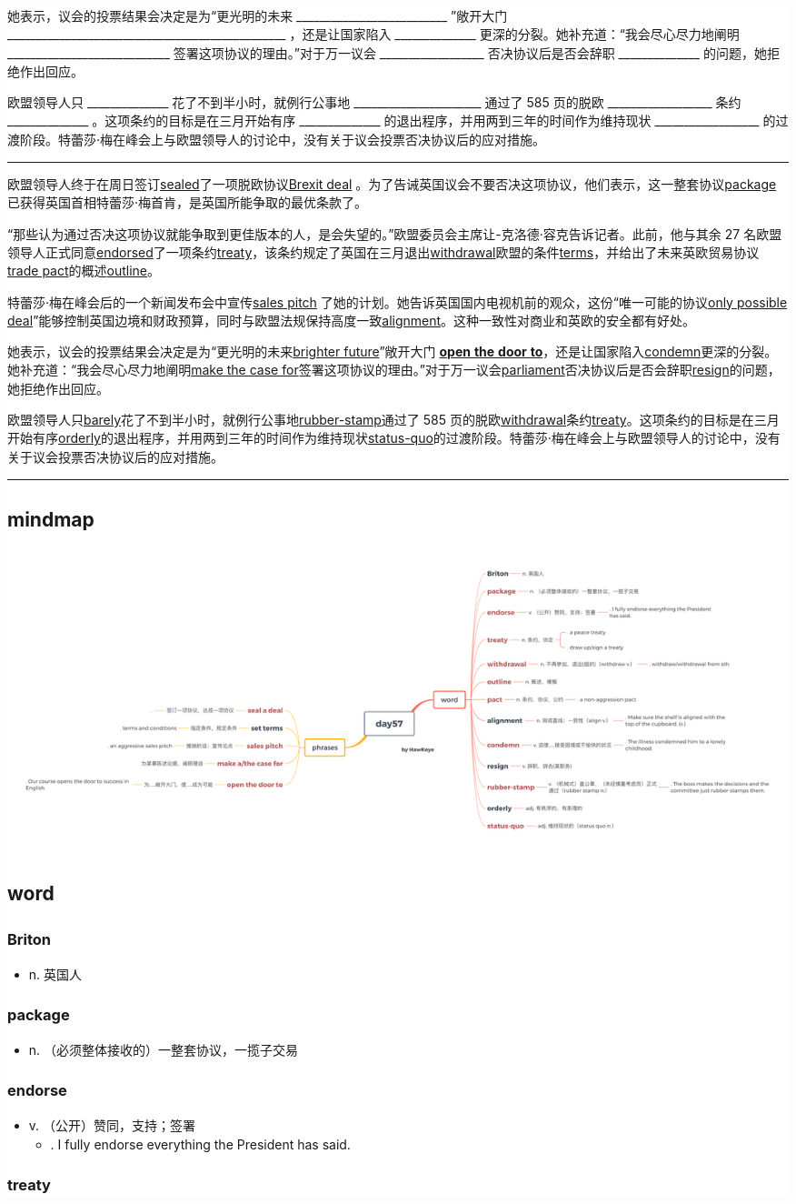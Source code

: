 

她表示，议会的投票结果会决定是为“更光明的未来 __________________________ ”敞开大门  ________________________________________________ ，还是让国家陷入 ______________ 更深的分裂。她补充道：“我会尽心尽力地阐明 ____________________________ 签署这项协议的理由。”对于万一议会 __________________ 否决协议后是否会辞职 ______________ 的问题，她拒绝作出回应。

欧盟领导人只 ______________ 花了不到半小时，就例行公事地 ______________________ 通过了 585 页的脱欧 __________________ 条约 ______________ 。这项条约的目标是在三月开始有序 ______________ 的退出程序，并用两到三年的时间作为维持现状 __________________ 的过渡阶段。特蕾莎·梅在峰会上与欧盟领导人的讨论中，没有关于议会投票否决协议后的应对措施。


---



欧盟领导人终于在周日签订<u>sealed</u>了一项脱欧协议<u>Brexit deal</u> 。为了告诫英国议会不要否决这项协议，他们表示，这一整套协议<u>package</u>已获得英国首相特蕾莎·梅首肯，是英国所能争取的最优条款了。

“那些认为通过否决这项协议就能争取到更佳版本的人，是会失望的。”欧盟委员会主席让-克洛德·容克告诉记者。此前，他与其余 27 名欧盟领导人正式同意<u>endorsed</u>了一项条约<u>treaty</u>，该条约规定了英国在三月退出<u>withdrawal</u>欧盟的条件<u>terms</u>，并给出了未来英欧贸易协议<u> trade pact</u>的概述<u>outline</u>。

特蕾莎·梅在峰会后的一个新闻发布会中宣传<u>sales pitch</u> 了她的计划。她告诉英国国内电视机前的观众，这份“唯一可能的协议<u>only possible deal</u>”能够控制英国边境和财政预算，同时与欧盟法规保持高度一致<u>alignment</u>。这种一致性对商业和英欧的安全都有好处。



她表示，议会的投票结果会决定是为“更光明的未来<u>brighter future</u>”敞开大门 <u>**open** **the** **door** **to**</u>，还是让国家陷入<u>condemn</u>更深的分裂。她补充道：“我会尽心尽力地阐明<u>make the case for</u>签署这项协议的理由。”对于万一议会<u>parliament</u>否决协议后是否会辞职<u>resign</u>的问题，她拒绝作出回应。

欧盟领导人只<u>barely</u>花了不到半小时，就例行公事地<u>rubber-stamp</u>通过了 585 页的脱欧<u>withdrawal</u>条约<u>treaty</u>。这项条约的目标是在三月开始有序<u>orderly</u>的退出程序，并用两到三年的时间作为维持现状<u>status-quo</u>的过渡阶段。特蕾莎·梅在峰会上与欧盟领导人的讨论中，没有关于议会投票否决协议后的应对措施。


 --- 
## mindmap 
 ![](https://raw.githubusercontent.com/hk029/liulishuo/master/mindmap/day57.png)
## word
### Briton
* n. 英国人
### package
* n. （必须整体接收的）一整套协议，一揽子交易
### endorse
* v. （公开）赞同，支持；签署
    * . I fully endorse everything the President has said.
### treaty